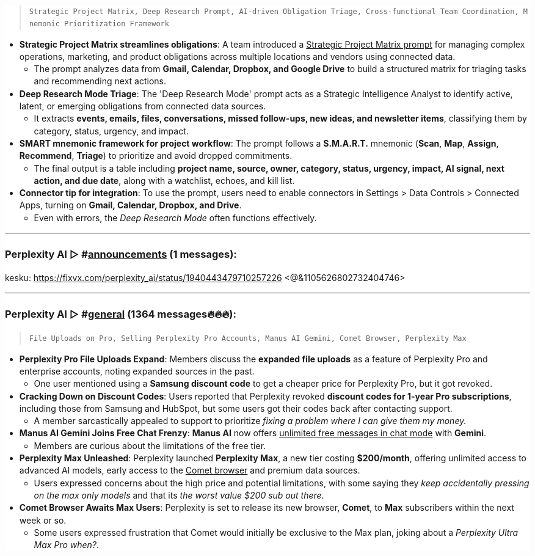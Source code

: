 > `Strategic Project Matrix, Deep Research Prompt, AI-driven Obligation Triage, Cross-functional Team Coordination, Mnemonic Prioritization Framework` 


- **Strategic Project Matrix streamlines obligations**: A team introduced a [Strategic Project Matrix prompt](https://chatgpt.com/share/68650970-55e0-8010-a80d-e4005f787b9c) for managing complex operations, marketing, and product obligations across multiple locations and vendors using connected data.
   - The prompt analyzes data from **Gmail, Calendar, Dropbox, and Google Drive** to build a structured matrix for triaging tasks and recommending next actions.
- **Deep Research Mode Triage**: The 'Deep Research Mode' prompt acts as a Strategic Intelligence Analyst to identify active, latent, or emerging obligations from connected data sources.
   - It extracts **events, emails, files, conversations, missed follow-ups, new ideas, and newsletter items**, classifying them by category, status, urgency, and impact.
- **SMART mnemonic framework for project workflow**: The prompt follows a **S.M.A.R.T.** mnemonic (**Scan**, **Map**, **Assign**, **Recommend**, **Triage**) to prioritize and avoid dropped commitments.
   - The final output is a table including **project name, source, owner, category, status, urgency, impact, AI signal, next action, and due date**, along with a watchlist, echoes, and kill list.
- **Connector tip for integration**: To use the prompt, users need to enable connectors in Settings > Data Controls > Connected Apps, turning on **Gmail, Calendar, Dropbox, and Drive**.
   - Even with errors, the *Deep Research Mode* often functions effectively.


  

---


### **Perplexity AI ▷ #[announcements](https://discord.com/channels/1047197230748151888/1047204950763122820/)** (1 messages): 

kesku: https://fixvx.com/perplexity_ai/status/1940443479710257226
<@&1105626802732404746>
  

---


### **Perplexity AI ▷ #[general](https://discord.com/channels/1047197230748151888/1047649527299055688/1389681975035560018)** (1364 messages🔥🔥🔥): 

> `File Uploads on Pro, Selling Perplexity Pro Accounts, Manus AI Gemini, Comet Browser, Perplexity Max` 


- **Perplexity Pro File Uploads Expand**: Members discuss the **expanded file uploads** as a feature of Perplexity Pro and enterprise accounts, noting expanded sources in the past.
   - One user mentioned using a **Samsung discount code** to get a cheaper price for Perplexity Pro, but it got revoked.
- **Cracking Down on Discount Codes**: Users reported that Perplexity revoked **discount codes for 1-year Pro subscriptions**, including those from Samsung and HubSpot, but some users got their codes back after contacting support.
   - A member sarcastically appealed to support to prioritize *fixing a problem where I can give them my money.*
- **Manus AI Gemini Joins Free Chat Frenzy**: **Manus AI** now offers [unlimited free messages in chat mode](https://manus.im/invitation/R9QW2MZDXXJJ4) with **Gemini**.
   - Members are curious about the limitations of the free tier.
- **Perplexity Max Unleashed**: Perplexity launched **Perplexity Max**, a new tier costing **$200/month**, offering unlimited access to advanced AI models, early access to the [Comet browser](https://x.com/AravSrinivas/status/1940104947376562206) and premium data sources.
   - Users expressed concerns about the high price and potential limitations, with some saying they *keep accidentally pressing on the max only models* and that its *the worst value $200 sub out there*.
- **Comet Browser Awaits Max Users**: Perplexity is set to release its new browser, **Comet**, to **Max** subscribers within the next week or so.
   - Some users expressed frustration that Comet would initially be exclusive to the Max plan, joking about a *Perplexity Ultra Max Pro when?*.